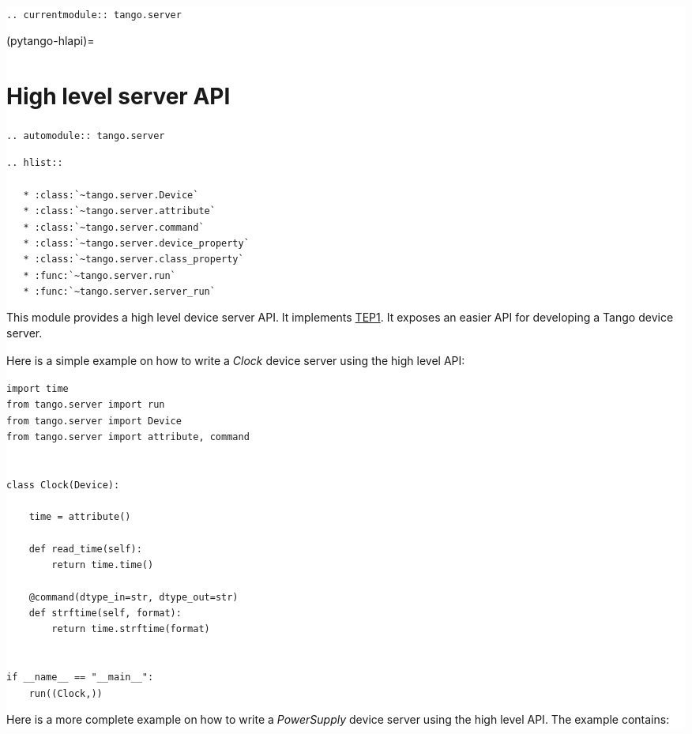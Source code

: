 ```{eval-rst}
.. currentmodule:: tango.server
```

(pytango-hlapi)=

# High level server API

```{eval-rst}
.. automodule:: tango.server
```

```{eval-rst}
.. hlist::

   * :class:`~tango.server.Device`
   * :class:`~tango.server.attribute`
   * :class:`~tango.server.command`
   * :class:`~tango.server.device_property`
   * :class:`~tango.server.class_property`
   * :func:`~tango.server.run`
   * :func:`~tango.server.server_run`
```

This module provides a high level device server API. It implements
[TEP1](#pytango-TEP1). It exposes an easier API for developing a Tango
device server.

Here is a simple example on how to write a *Clock* device server using the
high level API:

```
import time
from tango.server import run
from tango.server import Device
from tango.server import attribute, command


class Clock(Device):

    time = attribute()

    def read_time(self):
        return time.time()

    @command(dtype_in=str, dtype_out=str)
    def strftime(self, format):
        return time.strftime(format)


if __name__ == "__main__":
    run((Clock,))
```

Here is a more complete  example on how to write a *PowerSupply* device server
using the high level API. The example contains:
